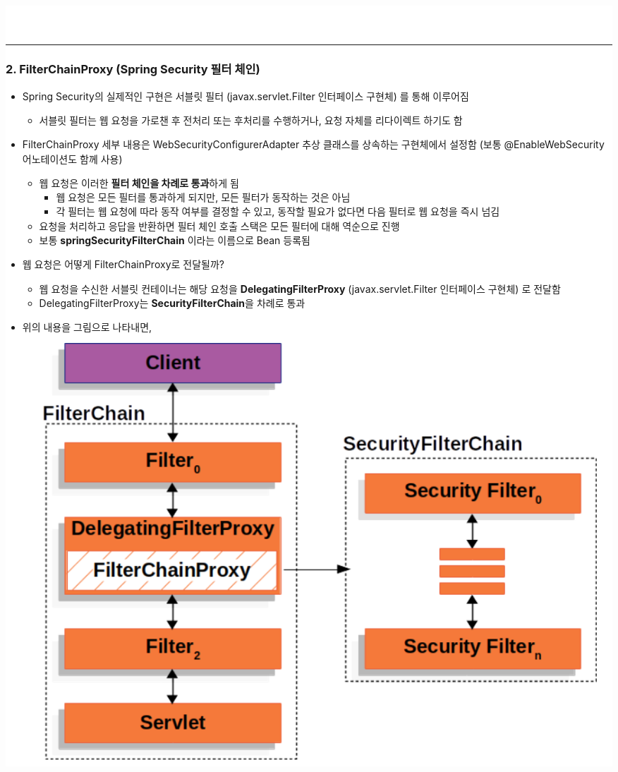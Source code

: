 

<br> <br>

******
### 2. FilterChainProxy (Spring Security 필터 체인)
* Spring Security의 실제적인 구현은 서블릿 필터 (javax.servlet.Filter 인터페이스 구현체) 를 통해 이루어짐
    - 서블릿 필터는 웹 요청을 가로챈 후 전처리 또는 후처리를 수행하거나, 요청 자체를 리다이렉트 하기도 함

* FilterChainProxy 세부 내용은 WebSecurityConfigurerAdapter 추상 클래스를 상속하는 구현체에서 설정함 (보통 @EnableWebSecurity 어노테이션도 함께 사용)
    - 웹 요청은 이러한 **필터 체인을 차례로 통과**하게 됨
        - 웹 요청은 모든 필터를 통과하게 되지만, 모든 필터가 동작하는 것은 아님
        - 각 필터는 웹 요청에 따라 동작 여부를 결정할 수 있고, 동작할 필요가 없다면 다음 필터로 웹 요청을 즉시 넘김
    - 요청을 처리하고 응답을 반환하면 필터 체인 호출 스택은 모든 필터에 대해 역순으로 진행
    - 보통 **springSecurityFilterChain** 이라는 이름으로 Bean 등록됨

* 웹 요청은 어떻게 FilterChainProxy로 전달될까?
    - 웹 요청을 수신한 서블릿 컨테이너는 해당 요청을 **DelegatingFilterProxy** (javax.servlet.Filter 인터페이스 구현체) 로 전달함
    - DelegatingFilterProxy는 **SecurityFilterChain**을 차례로 통과

* 위의 내용을 그림으로 나타내면,
![](2021-11-17-03-20-06.png)
